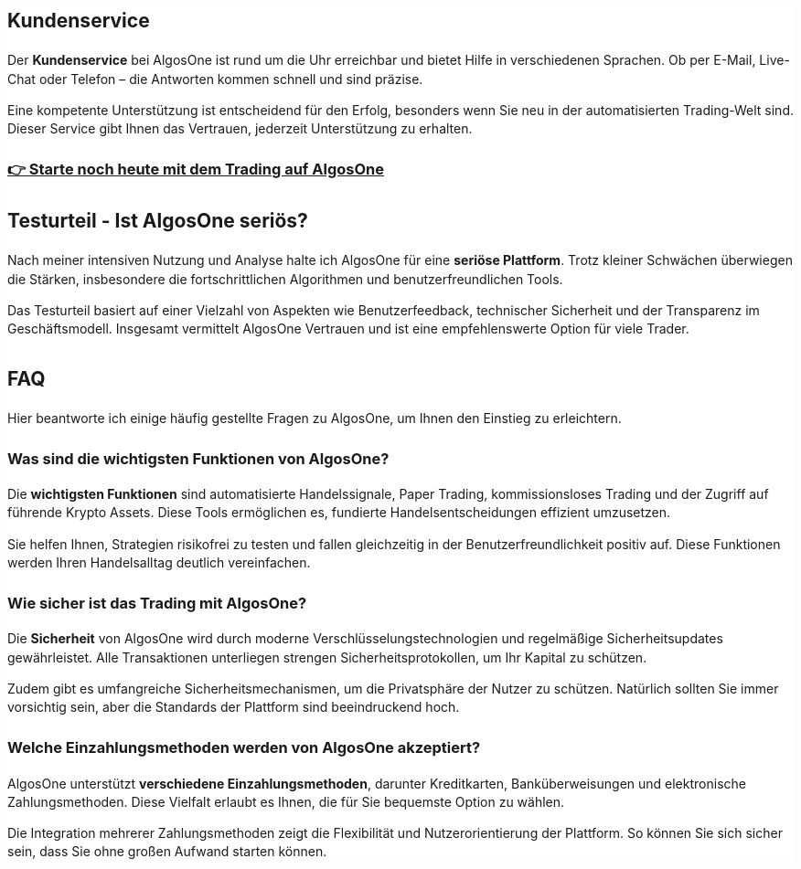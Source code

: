 ## Kundenservice  
Der **Kundenservice** bei AlgosOne ist rund um die Uhr erreichbar und bietet Hilfe in verschiedenen Sprachen. Ob per E-Mail, Live-Chat oder Telefon – die Antworten kommen schnell und sind präzise.  

Eine kompetente Unterstützung ist entscheidend für den Erfolg, besonders wenn Sie neu in der automatisierten Trading-Welt sind. Dieser Service gibt Ihnen das Vertrauen, jederzeit Unterstützung zu erhalten.

### [👉 Starte noch heute mit dem Trading auf AlgosOne](https://tinyurl.com/mtdtz4rn)
## Testurteil - Ist AlgosOne seriös?  
Nach meiner intensiven Nutzung und Analyse halte ich AlgosOne für eine **seriöse Plattform**. Trotz kleiner Schwächen überwiegen die Stärken, insbesondere die fortschrittlichen Algorithmen und benutzerfreundlichen Tools.  

Das Testurteil basiert auf einer Vielzahl von Aspekten wie Benutzerfeedback, technischer Sicherheit und der Transparenz im Geschäftsmodell. Insgesamt vermittelt AlgosOne Vertrauen und ist eine empfehlenswerte Option für viele Trader.

## FAQ  
Hier beantworte ich einige häufig gestellte Fragen zu AlgosOne, um Ihnen den Einstieg zu erleichtern.

### Was sind die wichtigsten Funktionen von AlgosOne?  
Die **wichtigsten Funktionen** sind automatisierte Handelssignale, Paper Trading, kommissionsloses Trading und der Zugriff auf führende Krypto Assets. Diese Tools ermöglichen es, fundierte Handelsentscheidungen effizient umzusetzen.  

Sie helfen Ihnen, Strategien risikofrei zu testen und fallen gleichzeitig in der Benutzerfreundlichkeit positiv auf. Diese Funktionen werden Ihren Handelsalltag deutlich vereinfachen.

### Wie sicher ist das Trading mit AlgosOne?  
Die **Sicherheit** von AlgosOne wird durch moderne Verschlüsselungstechnologien und regelmäßige Sicherheitsupdates gewährleistet. Alle Transaktionen unterliegen strengen Sicherheitsprotokollen, um Ihr Kapital zu schützen.  

Zudem gibt es umfangreiche Sicherheitsmechanismen, um die Privatsphäre der Nutzer zu schützen. Natürlich sollten Sie immer vorsichtig sein, aber die Standards der Plattform sind beeindruckend hoch.

### Welche Einzahlungsmethoden werden von AlgosOne akzeptiert?  
AlgosOne unterstützt **verschiedene Einzahlungsmethoden**, darunter Kreditkarten, Banküberweisungen und elektronische Zahlungsmethoden. Diese Vielfalt erlaubt es Ihnen, die für Sie bequemste Option zu wählen.  

Die Integration mehrerer Zahlungsmethoden zeigt die Flexibilität und Nutzerorientierung der Plattform. So können Sie sich sicher sein, dass Sie ohne großen Aufwand starten können.